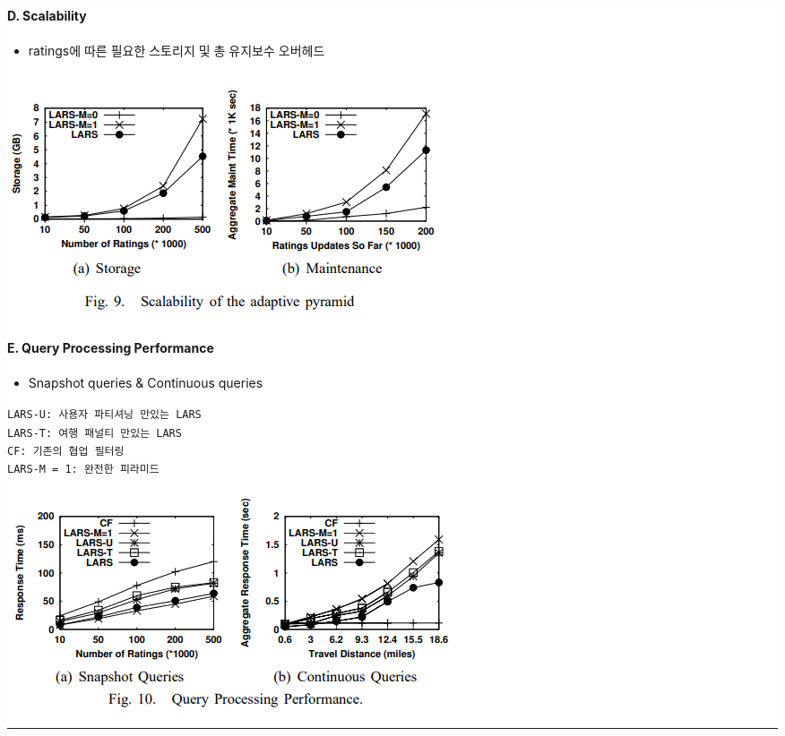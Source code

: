 #### D. Scalability
* ratings에 따른 필요한 스토리지 및 총 유지보수 오버헤드  

![Fig9](./image/Fig9.PNG)  

#### E. Query Processing Performance
* Snapshot queries & Continuous queries  
```
LARS-U: 사용자 파티셔닝 만있는 LARS
LARS-T: 여행 패널티 만있는 LARS
CF: 기존의 협업 필터링
LARS-M = 1: 완전한 피라미드  
```
![Fig10](./image/Fig10.PNG)  

---